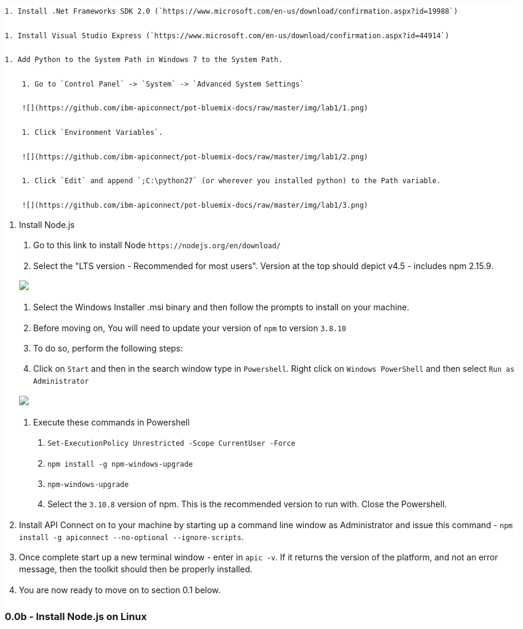 	1. Install .Net Frameworks SDK 2.0 (`https://www.microsoft.com/en-us/download/confirmation.aspx?id=19988`)
	
	1. Install Visual Studio Express (`https://www.microsoft.com/en-us/download/confirmation.aspx?id=44914`)
	
	1. Add Python to the System Path in Windows 7 to the System Path.
	
		1. Go to `Control Panel` -> `System` -> `Advanced System Settings`

		![](https://github.com/ibm-apiconnect/pot-bluemix-docs/raw/master/img/lab1/1.png)

		1. Click `Environment Variables`.

		![](https://github.com/ibm-apiconnect/pot-bluemix-docs/raw/master/img/lab1/2.png)

		1. Click `Edit` and append `;C:\python27` (or wherever you installed python) to the Path variable.

		![](https://github.com/ibm-apiconnect/pot-bluemix-docs/raw/master/img/lab1/3.png)

1. Install Node.js

	1. Go to this link to install Node `https://nodejs.org/en/download/`

	1. Select the "LTS version - Recommended for most users".  Version at the top should depict v4.5 - includes npm 2.15.9.

	![](https://github.com/ibm-apiconnect/pot-bluemix-docs/raw/master/img/lab1/4.png)

	1. Select the Windows Installer .msi binary and then follow the prompts to install on your machine.
	
	1. Before moving on, You will need to update your version of `npm` to version `3.8.10`
	
	1. To do so, perform the following steps:
	
	1. Click on `Start` and then in the search window type in `Powershell`.  Right click on `Windows PowerShell` and then select `Run as Administrator`
	
	  ![](https://github.com/ibm-apiconnect/pot-bluemix-docs/raw/master/img/lab1/4a.png)

	1. Execute these commands in Powershell
		
		1. `Set-ExecutionPolicy Unrestricted -Scope CurrentUser -Force`
		
		1. `npm install -g npm-windows-upgrade`
		
		1. `npm-windows-upgrade`
		
		1. Select the `3.10.8` version of npm.  This is the recommended version to run with.  Close the Powershell.

1. Install API Connect on to your machine by starting up a command line window as Administrator and issue this command - `npm install -g apiconnect --no-optional --ignore-scripts`.

1. Once complete start up a new terminal window - enter in `apic -v`.  If it returns the version of the platform, and not an error message, then the toolkit should then be properly installed.

1. You are now ready to move on to section 0.1 below.

### 0.0b - Install Node.js on Linux
